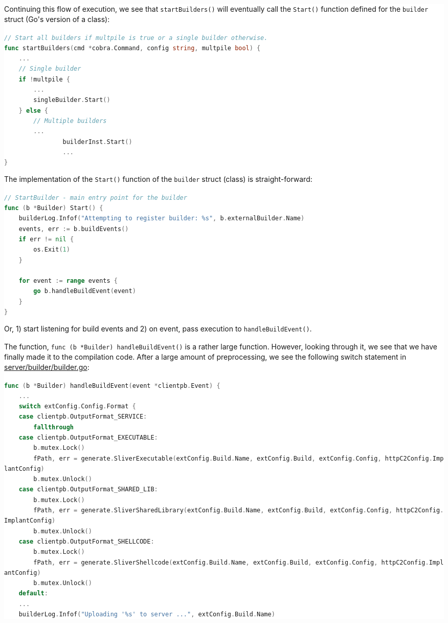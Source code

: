 Continuing this flow of execution, we see that `startBuilders()` will eventually call the `Start()` function defined for the `builder` struct (Go's version of a class):

```go
// Start all builders if multpile is true or a single builder otherwise.
func startBuilders(cmd *cobra.Command, config string, multpile bool) {
    ...
	// Single builder
	if !multpile {
		...
		singleBuilder.Start()
	} else {
		// Multiple builders
        ...
				builderInst.Start()
                ...
}
```

The implementation of the `Start()` function of the `builder` struct (class) is straight-forward:

```go
// StartBuilder - main entry point for the builder
func (b *Builder) Start() {
	builderLog.Infof("Attempting to register builder: %s", b.externalBuilder.Name)
	events, err := b.buildEvents()
	if err != nil {
		os.Exit(1)
	}

	for event := range events {
		go b.handleBuildEvent(event)
	}
}
```

Or, 1) start listening for build events and 2) on event, pass execution to `handleBuildEvent()`.

The function, `func (b *Builder) handleBuildEvent()` is a rather large function. However, looking through it, we see that we have finally made it to the compilation code. After a large amount of preprocessing, we see the following switch statement in [server/builder/builder.go](https://github.com/BishopFox/sliver/blob/master/server/builder/builder.go#L201):

```go
func (b *Builder) handleBuildEvent(event *clientpb.Event) {
    ...
    switch extConfig.Config.Format {
	case clientpb.OutputFormat_SERVICE:
		fallthrough
	case clientpb.OutputFormat_EXECUTABLE:
		b.mutex.Lock()
		fPath, err = generate.SliverExecutable(extConfig.Build.Name, extConfig.Build, extConfig.Config, httpC2Config.ImplantConfig)
		b.mutex.Unlock()
	case clientpb.OutputFormat_SHARED_LIB:
		b.mutex.Lock()
		fPath, err = generate.SliverSharedLibrary(extConfig.Build.Name, extConfig.Build, extConfig.Config, httpC2Config.ImplantConfig)
		b.mutex.Unlock()
	case clientpb.OutputFormat_SHELLCODE:
		b.mutex.Lock()
		fPath, err = generate.SliverShellcode(extConfig.Build.Name, extConfig.Build, extConfig.Config, httpC2Config.ImplantConfig)
		b.mutex.Unlock()
	default:
    ...
    builderLog.Infof("Uploading '%s' to server ...", extConfig.Build.Name)
```